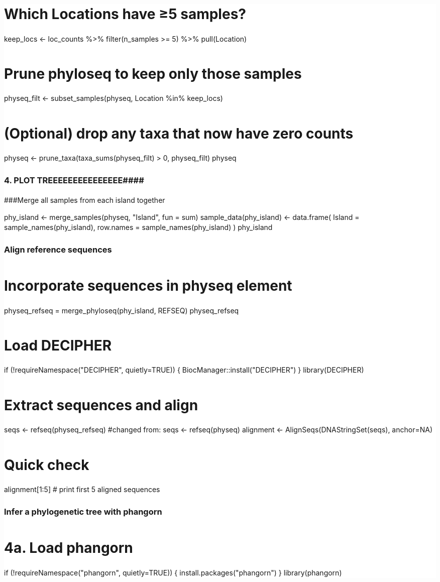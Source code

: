 # Which Locations have ≥5 samples?
keep_locs <- loc_counts %>%
  filter(n_samples >= 5) %>%
  pull(Location)

# Prune phyloseq to keep only those samples
physeq_filt <- subset_samples(physeq, Location %in% keep_locs)

# (Optional) drop any taxa that now have zero counts
physeq <- prune_taxa(taxa_sums(physeq_filt) > 0, physeq_filt)
physeq

### 4. PLOT TREEEEEEEEEEEEEEE####
###Merge all samples from each island together

phy_island <- merge_samples(physeq, "Island", fun = sum)
sample_data(phy_island) <- data.frame(
  Island = sample_names(phy_island),
  row.names = sample_names(phy_island)
)
phy_island

### Align reference sequences #####

# Incorporate sequences in physeq element
physeq_refseq = merge_phyloseq(phy_island, REFSEQ)
physeq_refseq

# Load DECIPHER
if (!requireNamespace("DECIPHER", quietly=TRUE)) {
  BiocManager::install("DECIPHER")
}
library(DECIPHER)

# Extract sequences and align
seqs <- refseq(physeq_refseq) #changed from: seqs <- refseq(physeq)
alignment <- AlignSeqs(DNAStringSet(seqs), anchor=NA)

# Quick check
alignment[1:5]  # print first 5 aligned sequences

### Infer a phylogenetic tree with phangorn ####
# 4a. Load phangorn
if (!requireNamespace("phangorn", quietly=TRUE)) {
  install.packages("phangorn")
}
library(phangorn)
